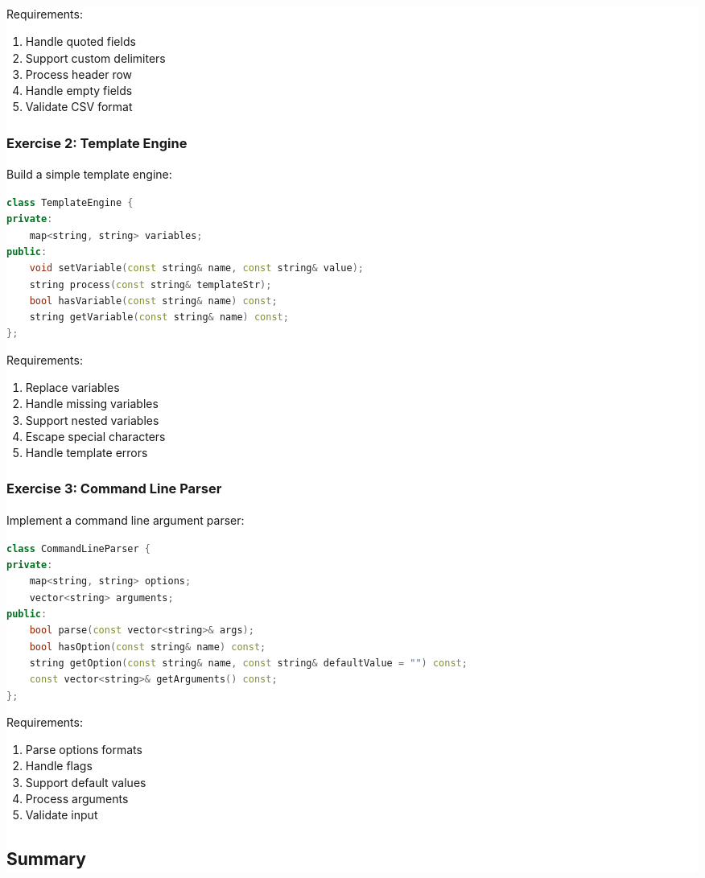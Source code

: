 Requirements:
1. Handle quoted fields
2. Support custom delimiters
3. Process header row
4. Handle empty fields
5. Validate CSV format

### Exercise 2: Template Engine
Build a simple template engine:
```cpp
class TemplateEngine {
private:
    map<string, string> variables;
public:
    void setVariable(const string& name, const string& value);
    string process(const string& templateStr);
    bool hasVariable(const string& name) const;
    string getVariable(const string& name) const;
};
```

Requirements:
1. Replace variables
2. Handle missing variables
3. Support nested variables
4. Escape special characters
5. Handle template errors

### Exercise 3: Command Line Parser
Implement a command line argument parser:
```cpp
class CommandLineParser {
private:
    map<string, string> options;
    vector<string> arguments;
public:
    bool parse(const vector<string>& args);
    bool hasOption(const string& name) const;
    string getOption(const string& name, const string& defaultValue = "") const;
    const vector<string>& getArguments() const;
};
```

Requirements:
1. Parse options formats
2. Handle flags
3. Support default values
4. Process arguments
5. Validate input

## Summary
